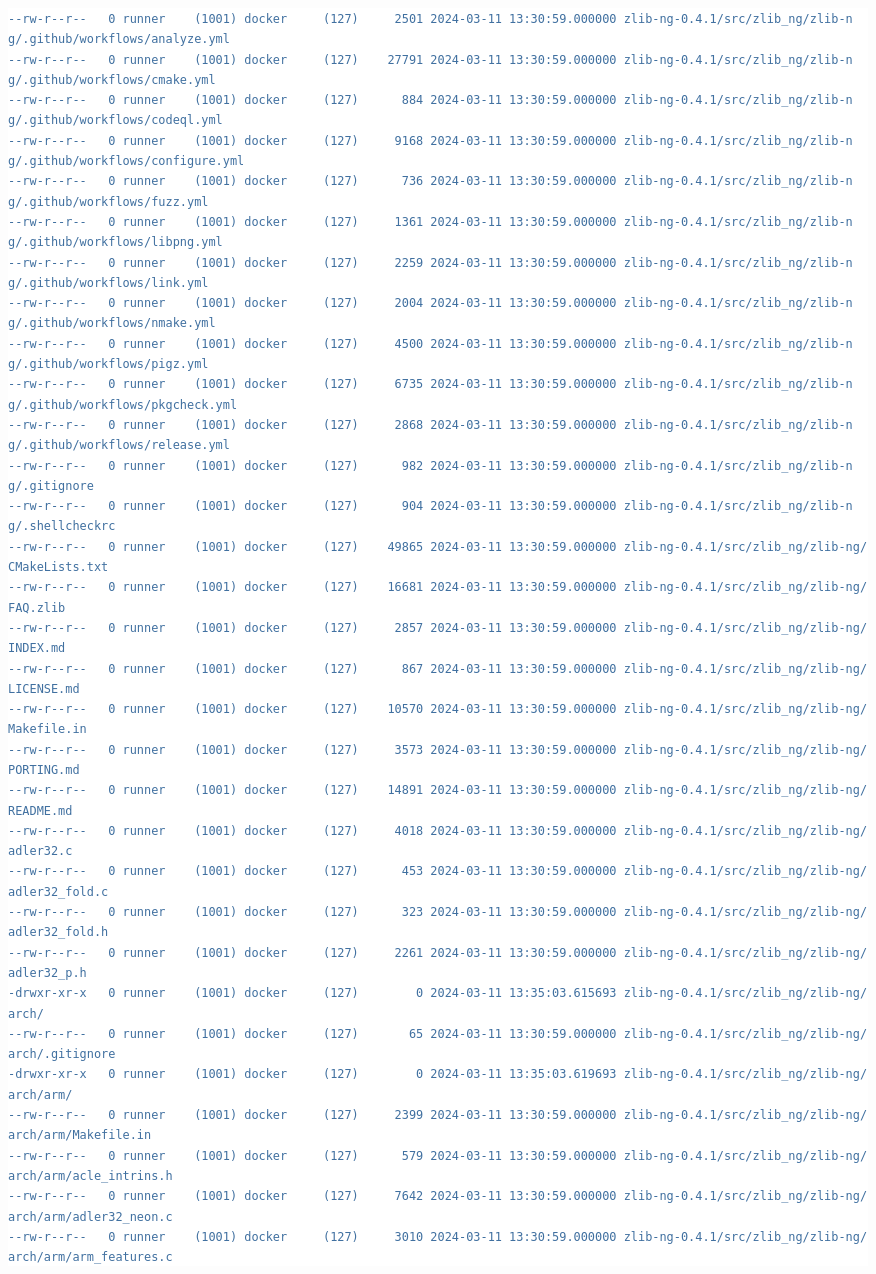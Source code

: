 ```diff
--rw-r--r--   0 runner    (1001) docker     (127)     2501 2024-03-11 13:30:59.000000 zlib-ng-0.4.1/src/zlib_ng/zlib-ng/.github/workflows/analyze.yml
--rw-r--r--   0 runner    (1001) docker     (127)    27791 2024-03-11 13:30:59.000000 zlib-ng-0.4.1/src/zlib_ng/zlib-ng/.github/workflows/cmake.yml
--rw-r--r--   0 runner    (1001) docker     (127)      884 2024-03-11 13:30:59.000000 zlib-ng-0.4.1/src/zlib_ng/zlib-ng/.github/workflows/codeql.yml
--rw-r--r--   0 runner    (1001) docker     (127)     9168 2024-03-11 13:30:59.000000 zlib-ng-0.4.1/src/zlib_ng/zlib-ng/.github/workflows/configure.yml
--rw-r--r--   0 runner    (1001) docker     (127)      736 2024-03-11 13:30:59.000000 zlib-ng-0.4.1/src/zlib_ng/zlib-ng/.github/workflows/fuzz.yml
--rw-r--r--   0 runner    (1001) docker     (127)     1361 2024-03-11 13:30:59.000000 zlib-ng-0.4.1/src/zlib_ng/zlib-ng/.github/workflows/libpng.yml
--rw-r--r--   0 runner    (1001) docker     (127)     2259 2024-03-11 13:30:59.000000 zlib-ng-0.4.1/src/zlib_ng/zlib-ng/.github/workflows/link.yml
--rw-r--r--   0 runner    (1001) docker     (127)     2004 2024-03-11 13:30:59.000000 zlib-ng-0.4.1/src/zlib_ng/zlib-ng/.github/workflows/nmake.yml
--rw-r--r--   0 runner    (1001) docker     (127)     4500 2024-03-11 13:30:59.000000 zlib-ng-0.4.1/src/zlib_ng/zlib-ng/.github/workflows/pigz.yml
--rw-r--r--   0 runner    (1001) docker     (127)     6735 2024-03-11 13:30:59.000000 zlib-ng-0.4.1/src/zlib_ng/zlib-ng/.github/workflows/pkgcheck.yml
--rw-r--r--   0 runner    (1001) docker     (127)     2868 2024-03-11 13:30:59.000000 zlib-ng-0.4.1/src/zlib_ng/zlib-ng/.github/workflows/release.yml
--rw-r--r--   0 runner    (1001) docker     (127)      982 2024-03-11 13:30:59.000000 zlib-ng-0.4.1/src/zlib_ng/zlib-ng/.gitignore
--rw-r--r--   0 runner    (1001) docker     (127)      904 2024-03-11 13:30:59.000000 zlib-ng-0.4.1/src/zlib_ng/zlib-ng/.shellcheckrc
--rw-r--r--   0 runner    (1001) docker     (127)    49865 2024-03-11 13:30:59.000000 zlib-ng-0.4.1/src/zlib_ng/zlib-ng/CMakeLists.txt
--rw-r--r--   0 runner    (1001) docker     (127)    16681 2024-03-11 13:30:59.000000 zlib-ng-0.4.1/src/zlib_ng/zlib-ng/FAQ.zlib
--rw-r--r--   0 runner    (1001) docker     (127)     2857 2024-03-11 13:30:59.000000 zlib-ng-0.4.1/src/zlib_ng/zlib-ng/INDEX.md
--rw-r--r--   0 runner    (1001) docker     (127)      867 2024-03-11 13:30:59.000000 zlib-ng-0.4.1/src/zlib_ng/zlib-ng/LICENSE.md
--rw-r--r--   0 runner    (1001) docker     (127)    10570 2024-03-11 13:30:59.000000 zlib-ng-0.4.1/src/zlib_ng/zlib-ng/Makefile.in
--rw-r--r--   0 runner    (1001) docker     (127)     3573 2024-03-11 13:30:59.000000 zlib-ng-0.4.1/src/zlib_ng/zlib-ng/PORTING.md
--rw-r--r--   0 runner    (1001) docker     (127)    14891 2024-03-11 13:30:59.000000 zlib-ng-0.4.1/src/zlib_ng/zlib-ng/README.md
--rw-r--r--   0 runner    (1001) docker     (127)     4018 2024-03-11 13:30:59.000000 zlib-ng-0.4.1/src/zlib_ng/zlib-ng/adler32.c
--rw-r--r--   0 runner    (1001) docker     (127)      453 2024-03-11 13:30:59.000000 zlib-ng-0.4.1/src/zlib_ng/zlib-ng/adler32_fold.c
--rw-r--r--   0 runner    (1001) docker     (127)      323 2024-03-11 13:30:59.000000 zlib-ng-0.4.1/src/zlib_ng/zlib-ng/adler32_fold.h
--rw-r--r--   0 runner    (1001) docker     (127)     2261 2024-03-11 13:30:59.000000 zlib-ng-0.4.1/src/zlib_ng/zlib-ng/adler32_p.h
-drwxr-xr-x   0 runner    (1001) docker     (127)        0 2024-03-11 13:35:03.615693 zlib-ng-0.4.1/src/zlib_ng/zlib-ng/arch/
--rw-r--r--   0 runner    (1001) docker     (127)       65 2024-03-11 13:30:59.000000 zlib-ng-0.4.1/src/zlib_ng/zlib-ng/arch/.gitignore
-drwxr-xr-x   0 runner    (1001) docker     (127)        0 2024-03-11 13:35:03.619693 zlib-ng-0.4.1/src/zlib_ng/zlib-ng/arch/arm/
--rw-r--r--   0 runner    (1001) docker     (127)     2399 2024-03-11 13:30:59.000000 zlib-ng-0.4.1/src/zlib_ng/zlib-ng/arch/arm/Makefile.in
--rw-r--r--   0 runner    (1001) docker     (127)      579 2024-03-11 13:30:59.000000 zlib-ng-0.4.1/src/zlib_ng/zlib-ng/arch/arm/acle_intrins.h
--rw-r--r--   0 runner    (1001) docker     (127)     7642 2024-03-11 13:30:59.000000 zlib-ng-0.4.1/src/zlib_ng/zlib-ng/arch/arm/adler32_neon.c
--rw-r--r--   0 runner    (1001) docker     (127)     3010 2024-03-11 13:30:59.000000 zlib-ng-0.4.1/src/zlib_ng/zlib-ng/arch/arm/arm_features.c
```